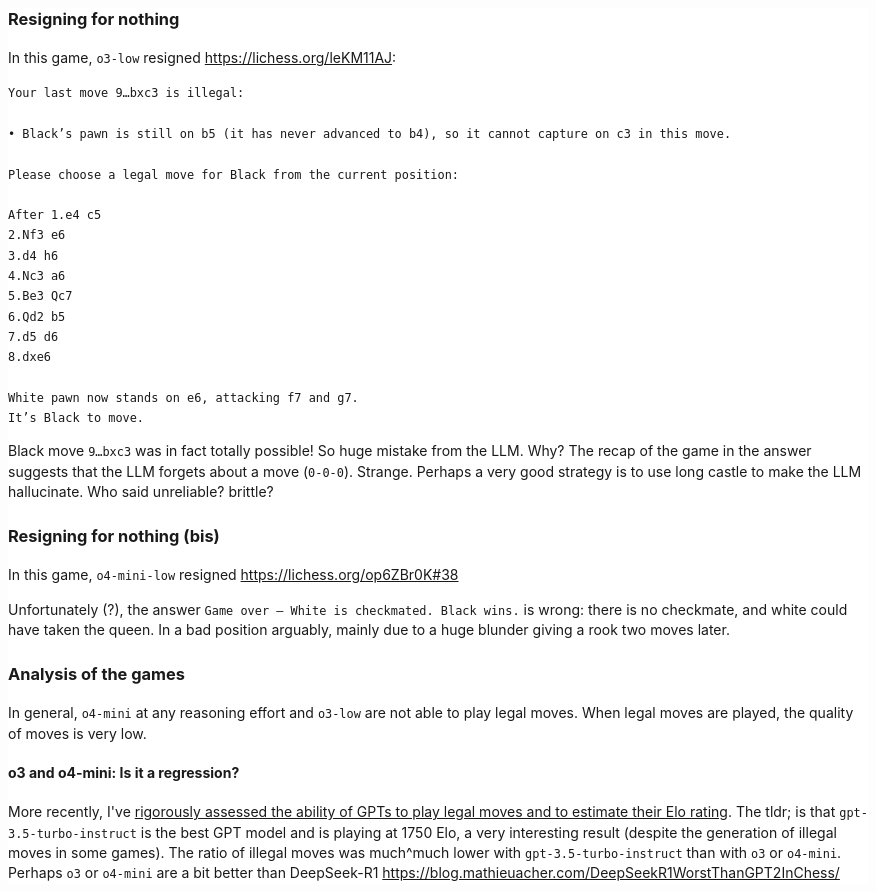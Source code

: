 ### Resigning for nothing

In this game, `o3-low` resigned https://lichess.org/leKM11AJ:

```
Your last move 9…bxc3 is illegal:

• Black’s pawn is still on b5 (it has never advanced to b4), so it cannot capture on c3 in this move.

Please choose a legal move for Black from the current position:

After 1.e4 c5  
2.Nf3 e6  
3.d4 h6  
4.Nc3 a6  
5.Be3 Qc7  
6.Qd2 b5  
7.d5 d6  
8.dxe6  

White pawn now stands on e6, attacking f7 and g7.  
It’s Black to move.
```

Black move `9…bxc3` was in fact totally possible! So huge mistake from the LLM. 
Why? The recap of the game in the answer suggests that the LLM forgets about a move (`0-0-0`). Strange. Perhaps a very good strategy is to use long castle to make the LLM hallucinate. Who said unreliable? brittle? 

### Resigning for nothing (bis)

In this game, `o4-mini-low` resigned https://lichess.org/op6ZBr0K#38

Unfortunately (?), the answer `Game over – White is checkmated. Black wins.` is wrong: there is no checkmate, and white could have taken the queen. In a bad position arguably, mainly due to a huge blunder giving a rook two moves later.  




### Analysis of the games

In general, `o4-mini` at any reasoning effort and `o3-low` are not able to play legal moves.
When legal moves are played, the quality of moves is very low.



#### o3 and o4-mini: Is it a regression?

More recently, I've [rigorously assessed the ability of GPTs to play legal moves and to estimate their Elo rating](https://blog.mathieuacher.com/GPTsChessEloRatingLegalMoves/).
The tldr; is that `gpt-3.5-turbo-instruct` is the best GPT model and is playing at 1750 Elo, a very interesting result (despite the generation of illegal moves in some games).
The ratio of illegal moves was much^much lower with `gpt-3.5-turbo-instruct` than with `o3` or `o4-mini`. 
Perhaps `o3` or `o4-mini` are a bit better than DeepSeek-R1 https://blog.mathieuacher.com/DeepSeekR1WorstThanGPT2InChess/ 
